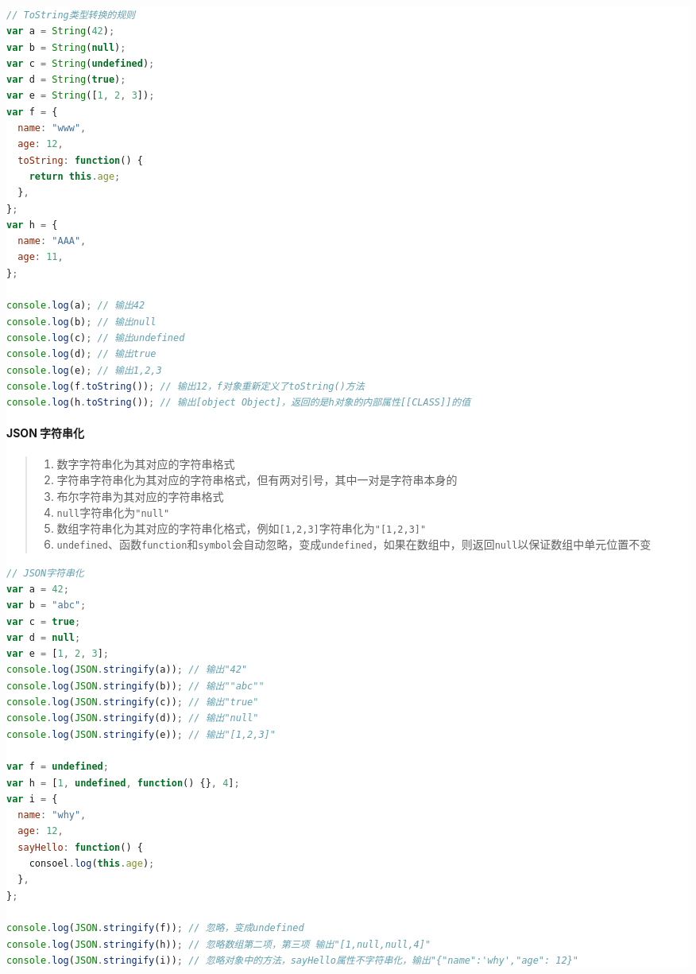 ```js
// ToString类型转换的规则
var a = String(42);
var b = String(null);
var c = String(undefined);
var d = String(true);
var e = String([1, 2, 3]);
var f = {
  name: "www",
  age: 12,
  toString: function() {
    return this.age;
  },
};
var h = {
  name: "AAA",
  age: 11,
};

console.log(a); // 输出42
console.log(b); // 输出null
console.log(c); // 输出undefined
console.log(d); // 输出true
console.log(e); // 输出1,2,3
console.log(f.toString()); // 输出12，f对象重新定义了toString()方法
console.log(h.toString()); // 输出[object Object]，返回的是h对象的内部属性[[CLASS]]的值
```

#### JSON 字符串化

> 1. 数字字符串化为其对应的字符串格式
> 2. 字符串字符串化为其对应的字符串格式，但有两对引号，其中一对是字符串本身的
> 3. 布尔字符串为其对应的字符串格式
> 4. `null`字符串化为`"null"`
> 5. 数组字符串化为其对应的字符串化格式，例如`[1,2,3]`字符串化为`"[1,2,3]"`
> 6. `undefined`、函数`function`和`symbol`会自动忽略，变成`undefined`，如果在数组中，则返回`null`以保证数组中单元位置不变

```js
// JSON字符串化
var a = 42;
var b = "abc";
var c = true;
var d = null;
var e = [1, 2, 3];
console.log(JSON.stringify(a)); // 输出"42"
console.log(JSON.stringify(b)); // 输出""abc""
console.log(JSON.stringify(c)); // 输出"true"
console.log(JSON.stringify(d)); // 输出"null"
console.log(JSON.stringify(e)); // 输出"[1,2,3]"

var f = undefined;
var h = [1, undefined, function() {}, 4];
var i = {
  name: "why",
  age: 12,
  sayHello: function() {
    consoel.log(this.age);
  },
};

console.log(JSON.stringify(f)); // 忽略，变成undefined
console.log(JSON.stringify(h)); // 忽略数组第二项，第三项 输出"[1,null,null,4]"
console.log(JSON.stringify(i)); // 忽略对象中的方法，sayHello属性不字符串化，输出"{"name":'why',"age": 12}"
```
